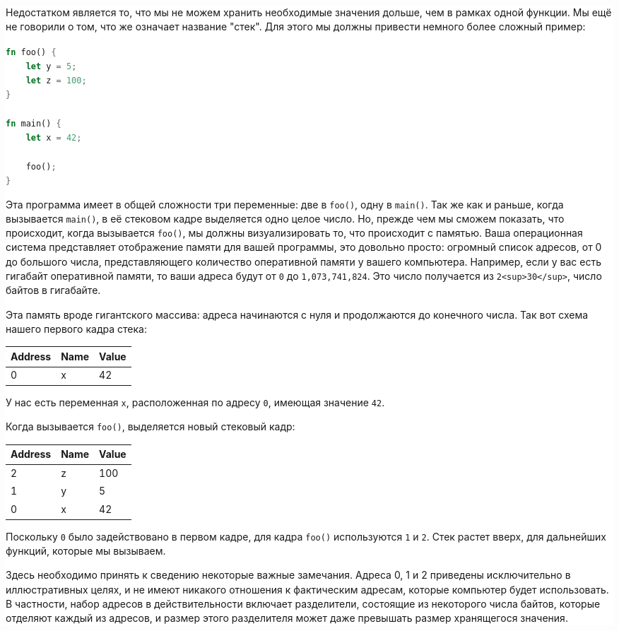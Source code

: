 Недостатком является то, что мы не можем хранить необходимые значения дольше,
чем в рамках одной функции. Мы ещё не говорили о том, что же означает название
"стек". Для этого мы должны привести немного более сложный пример:

```rust
fn foo() {
    let y = 5;
    let z = 100;
}

fn main() {
    let x = 42;

    foo();
}
```

Эта программа имеет в общей сложности три переменные: две в `foo()`, одну в
`main()`. Так же как и раньше, когда вызывается `main()`, в её стековом кадре
выделяется одно целое число. Но, прежде чем мы сможем показать, что происходит,
когда вызывается `foo()`, мы должны визуализировать то, что происходит с
памятью. Ваша операционная система представляет отображение памяти для вашей
программы, это довольно просто: огромный список адресов, от 0 до большого числа,
представляющего количество оперативной памяти у вашего компьютера. Например,
если у вас есть гигабайт оперативной памяти, то ваши адреса будут от `0` до
`1,073,741,824`. Это число получается из `2<sup>30</sup>`, число байтов в
гигабайте.

Эта память вроде гигантского массива: адреса начинаются с нуля и продолжаются до
конечного числа. Так вот схема нашего первого кадра стека:

| Address | Name | Value |
|---------|------|-------|
| 0       | x    | 42    |

У нас есть переменная `x`, расположенная по адресу `0`, имеющая значение `42`.

Когда вызывается `foo()`, выделяется новый стековый кадр:

| Address | Name | Value |
|---------|------|-------|
| 2       | z    | 100   |
| 1       | y    | 5     |
| 0       | x    | 42    |

Поскольку `0` было задействовано в первом кадре, для кадра `foo()` используются
`1` и `2`. Стек растет вверх, для дальнейших функций, которые мы вызываем.


Здесь необходимо принять к сведению некоторые важные замечания. Адреса 0, 1 и 2
приведены исключительно в иллюстративных целях, и не имеют никакого отношения к
фактическим адресам, которые компьютер будет использовать. В частности, набор
адресов в действительности включает разделители, состоящие из некоторого числа
байтов, которые отделяют каждый из адресов, и размер этого разделителя может
даже превышать размер хранящегося значения.
